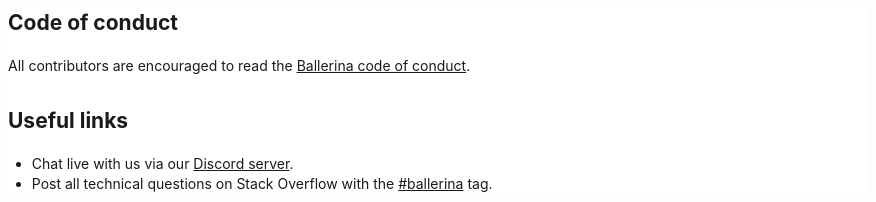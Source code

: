 ## Code of conduct

All contributors are encouraged to read the [Ballerina code of conduct](https://ballerina.io/code-of-conduct).

## Useful links

* Chat live with us via our [Discord server](https://discord.gg/ballerinalang).
* Post all technical questions on Stack Overflow with the [#ballerina](https://stackoverflow.com/questions/tagged/ballerina) tag.
